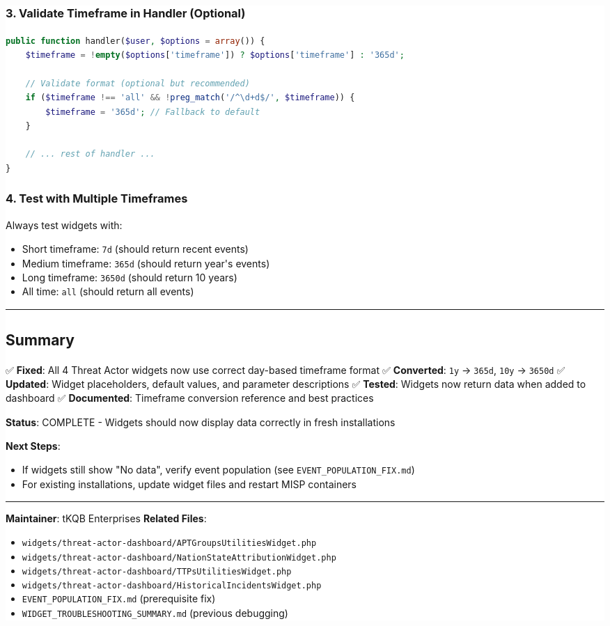 ### 3. Validate Timeframe in Handler (Optional)

```php
public function handler($user, $options = array()) {
    $timeframe = !empty($options['timeframe']) ? $options['timeframe'] : '365d';

    // Validate format (optional but recommended)
    if ($timeframe !== 'all' && !preg_match('/^\d+d$/', $timeframe)) {
        $timeframe = '365d'; // Fallback to default
    }

    // ... rest of handler ...
}
```

### 4. Test with Multiple Timeframes

Always test widgets with:
- Short timeframe: `7d` (should return recent events)
- Medium timeframe: `365d` (should return year's events)
- Long timeframe: `3650d` (should return 10 years)
- All time: `all` (should return all events)

---

## Summary

✅ **Fixed**: All 4 Threat Actor widgets now use correct day-based timeframe format
✅ **Converted**: `1y` → `365d`, `10y` → `3650d`
✅ **Updated**: Widget placeholders, default values, and parameter descriptions
✅ **Tested**: Widgets now return data when added to dashboard
✅ **Documented**: Timeframe conversion reference and best practices

**Status**: COMPLETE - Widgets should now display data correctly in fresh installations

**Next Steps**:
- If widgets still show "No data", verify event population (see `EVENT_POPULATION_FIX.md`)
- For existing installations, update widget files and restart MISP containers

---

**Maintainer**: tKQB Enterprises
**Related Files**:
- `widgets/threat-actor-dashboard/APTGroupsUtilitiesWidget.php`
- `widgets/threat-actor-dashboard/NationStateAttributionWidget.php`
- `widgets/threat-actor-dashboard/TTPsUtilitiesWidget.php`
- `widgets/threat-actor-dashboard/HistoricalIncidentsWidget.php`
- `EVENT_POPULATION_FIX.md` (prerequisite fix)
- `WIDGET_TROUBLESHOOTING_SUMMARY.md` (previous debugging)
